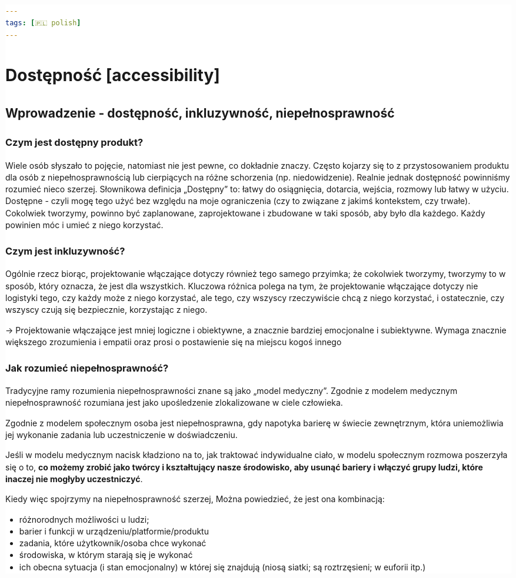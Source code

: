 ```yaml
---
tags: [🇵🇱 polish]
---
```

# Dostępność [accessibility]


## Wprowadzenie - dostępność, inkluzywność, niepełnosprawność

### Czym jest dostępny produkt?

Wiele osób słyszało to pojęcie, natomiast nie jest pewne, co dokładnie znaczy. Często kojarzy się to z przystosowaniem produktu dla osób z niepełnosprawnością lub cierpiących na różne schorzenia (np. niedowidzenie). Realnie jednak dostępność powinniśmy rozumieć nieco szerzej.
Słownikowa definicja „Dostępny” to: łatwy do osiągnięcia, dotarcia, wejścia, rozmowy lub łatwy w użyciu. Dostępne - czyli mogę tego użyć bez względu na moje ograniczenia (czy to związane z jakimś kontekstem, czy trwałe).  
Cokolwiek tworzymy, powinno być zaplanowane, zaprojektowane i zbudowane w taki sposób, aby było dla każdego. Każdy powinien móc i umieć z niego korzystać. 

### Czym jest inkluzywność?
Ogólnie rzecz biorąc, projektowanie włączające dotyczy również tego samego przyimka; że cokolwiek tworzymy, tworzymy to w sposób, który oznacza, że jest dla wszystkich. Kluczowa różnica polega na tym, że projektowanie włączające dotyczy nie logistyki tego, czy każdy może z niego korzystać, ale tego, czy wszyscy rzeczywiście chcą z niego korzystać, i ostatecznie, czy wszyscy czują się bezpiecznie, korzystając z niego.

→ Projektowanie włączające jest mniej logiczne i obiektywne, a znacznie bardziej emocjonalne i subiektywne. Wymaga znacznie większego zrozumienia i empatii oraz prosi o postawienie się na miejscu kogoś innego

### Jak rozumieć niepełnosprawność? 
Tradycyjne ramy rozumienia niepełnosprawności znane są jako „model medyczny”. Zgodnie z modelem medycznym niepełnosprawność rozumiana jest jako upośledzenie zlokalizowane w ciele człowieka.

Zgodnie z modelem społecznym osoba jest niepełnosprawna, gdy napotyka barierę w świecie zewnętrznym, która uniemożliwia jej wykonanie zadania lub uczestniczenie w doświadczeniu. 

Jeśli w modelu medycznym nacisk kładziono na to, jak traktować indywidualne ciało, w modelu społecznym rozmowa poszerzyła się o to, **co możemy zrobić jako twórcy i kształtujący nasze środowisko, aby usunąć bariery i włączyć grupy ludzi, które inaczej nie mogłyby uczestniczyć**.

Kiedy więc spojrzymy na niepełnosprawność szerzej, Można powiedzieć, że jest ona kombinacją:
- różnorodnych możliwości u ludzi;
- barier i funkcji w urządzeniu/platformie/produktu
- zadania, które użytkownik/osoba chce wykonać
- środowiska, w którym starają się je wykonać
- ich obecna sytuacja (i stan emocjonalny) w której się znajdują (niosą siatki; są roztrzęsieni; w euforii itp.)
